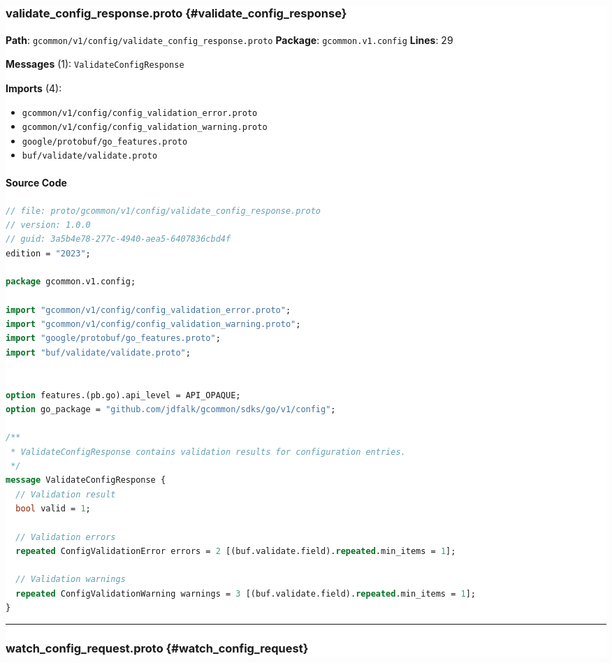 
### validate_config_response.proto {#validate_config_response}

**Path**: `gcommon/v1/config/validate_config_response.proto` **Package**: `gcommon.v1.config` **Lines**: 29

**Messages** (1): `ValidateConfigResponse`

**Imports** (4):

- `gcommon/v1/config/config_validation_error.proto`
- `gcommon/v1/config/config_validation_warning.proto`
- `google/protobuf/go_features.proto`
- `buf/validate/validate.proto`

#### Source Code

```protobuf
// file: proto/gcommon/v1/config/validate_config_response.proto
// version: 1.0.0
// guid: 3a5b4e78-277c-4940-aea5-6407836cbd4f
edition = "2023";

package gcommon.v1.config;

import "gcommon/v1/config/config_validation_error.proto";
import "gcommon/v1/config/config_validation_warning.proto";
import "google/protobuf/go_features.proto";
import "buf/validate/validate.proto";


option features.(pb.go).api_level = API_OPAQUE;
option go_package = "github.com/jdfalk/gcommon/sdks/go/v1/config";

/**
 * ValidateConfigResponse contains validation results for configuration entries.
 */
message ValidateConfigResponse {
  // Validation result
  bool valid = 1;

  // Validation errors
  repeated ConfigValidationError errors = 2 [(buf.validate.field).repeated.min_items = 1];

  // Validation warnings
  repeated ConfigValidationWarning warnings = 3 [(buf.validate.field).repeated.min_items = 1];
}
```

---

### watch_config_request.proto {#watch_config_request}
